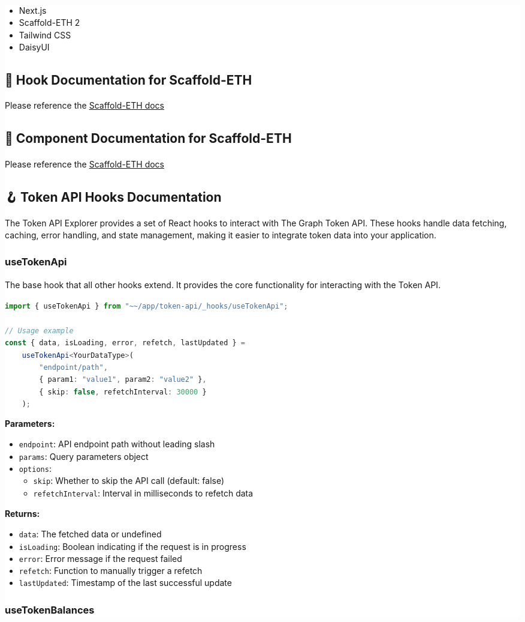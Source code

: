 -   Next.js
-   Scaffold-ETH 2
-   Tailwind CSS
-   DaisyUI

## 🧰 Hook Documentation for Scaffold-ETH

Please reference the [Scaffold-ETH docs](https://docs.scaffoldeth.io/)

## 🧩 Component Documentation for Scaffold-ETH

Please reference the [Scaffold-ETH docs](https://docs.scaffoldeth.io/)

## 🪝 Token API Hooks Documentation

The Token API Explorer provides a set of React hooks to interact with The Graph Token API. These hooks handle data fetching, caching, error handling, and state management, making it easier to integrate token data into your application.

### useTokenApi

The base hook that all other hooks extend. It provides the core functionality for interacting with the Token API.

```typescript
import { useTokenApi } from "~~/app/token-api/_hooks/useTokenApi";

// Usage example
const { data, isLoading, error, refetch, lastUpdated } =
    useTokenApi<YourDataType>(
        "endpoint/path",
        { param1: "value1", param2: "value2" },
        { skip: false, refetchInterval: 30000 }
    );
```

**Parameters:**

-   `endpoint`: API endpoint path without leading slash
-   `params`: Query parameters object
-   `options`:
    -   `skip`: Whether to skip the API call (default: false)
    -   `refetchInterval`: Interval in milliseconds to refetch data

**Returns:**

-   `data`: The fetched data or undefined
-   `isLoading`: Boolean indicating if the request is in progress
-   `error`: Error message if the request failed
-   `refetch`: Function to manually trigger a refetch
-   `lastUpdated`: Timestamp of the last successful update

### useTokenBalances
